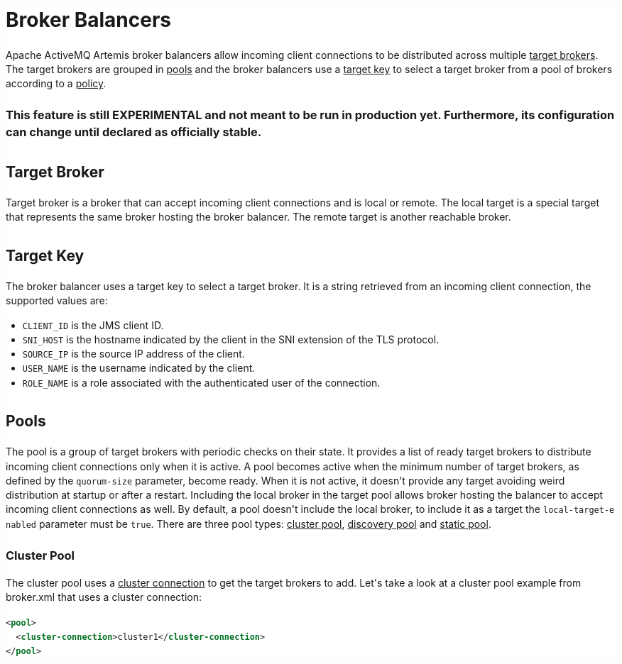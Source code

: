 # Broker Balancers
Apache ActiveMQ Artemis broker balancers allow incoming client connections to be distributed across multiple [target brokers](target-brokers).
The target brokers are grouped in [pools](#pools) and the broker balancers use a [target key](#target-key)
to select a target broker from a pool of brokers according to a [policy](#policies).

### This feature is still **EXPERIMENTAL** and not meant to be run in production yet. Furthermore, its configuration can change until declared as **officially stable**.

## Target Broker
Target broker is a broker that can accept incoming client connections and is local or remote.
The local target is a special target that represents the same broker hosting the broker balancer.
The remote target is another reachable broker.

## Target Key
The broker balancer uses a target key to select a target broker.
It is a string retrieved from an incoming client connection, the supported values are:
* `CLIENT_ID` is the JMS client ID.
* `SNI_HOST` is the hostname indicated by the client in the SNI extension of the TLS protocol.
* `SOURCE_IP` is the source IP address of the client.
* `USER_NAME` is the username indicated by the client.
* `ROLE_NAME` is a role associated with the authenticated user of the connection.

## Pools
The pool is a group of target brokers with periodic checks on their state.
It provides a list of ready target brokers to distribute incoming client connections only when it is active.
A pool becomes active when the minimum number of target brokers, as defined by the `quorum-size` parameter, become ready.
When it is not active, it doesn't provide any target avoiding weird distribution at startup or after a restart.
Including the local broker in the target pool allows broker hosting the balancer to accept incoming client connections as well.
By default, a pool doesn't include the local broker, to include it as a target the `local-target-enabled` parameter must be `true`.
There are three pool types: [cluster pool](#cluster-pool), [discovery pool](#discovery-pool) and [static pool](#static-pool).

### Cluster Pool
The cluster pool uses a [cluster connection](clusters.md#configuring-cluster-connections) to get the target brokers to add.
Let's take a look at a cluster pool example from broker.xml that uses a cluster connection:
```xml
<pool>
  <cluster-connection>cluster1</cluster-connection>
</pool>
```
